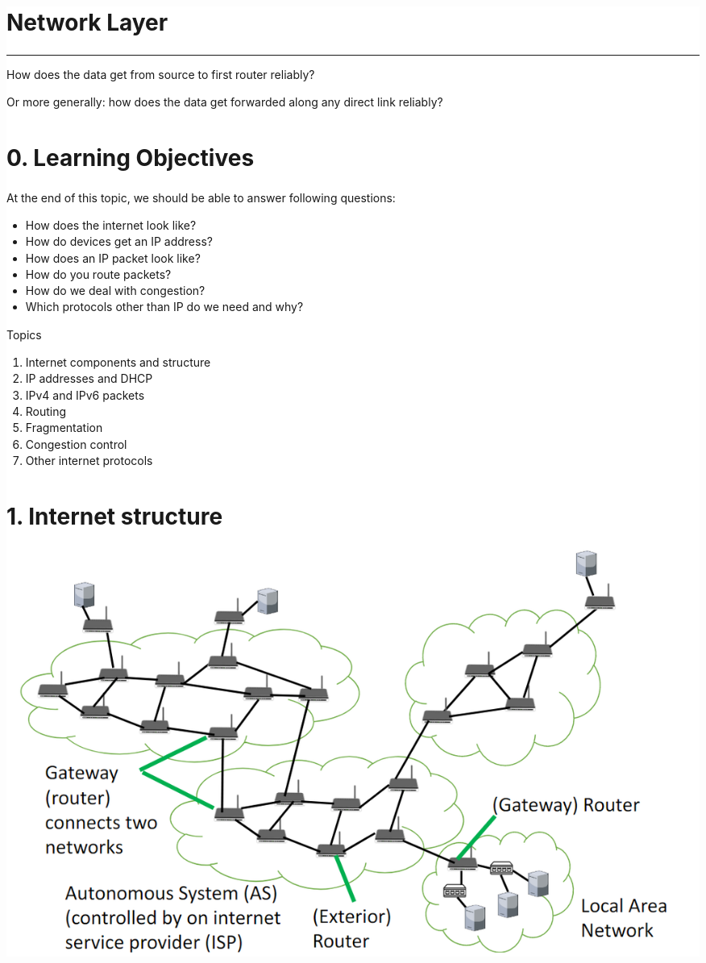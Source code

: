 # Network Layer

---

How does the data get from source to first router reliably?

Or more generally: how does the data get forwarded along any direct link reliably?

# 0. Learning Objectives
At the end of this topic, we should be able to answer following questions:
- How does the internet look like?
- How do devices get an IP address?
- How does an IP packet look like?
- How do you route packets?
- How do we deal with congestion?
- Which protocols other than IP do we need and why?

Topics
1. Internet components and structure
2. IP addresses and DHCP
3. IPv4 and IPv6 packets
4. Routing
5. Fragmentation
6. Congestion control
7. Other internet protocols


# 1. Internet structure
![img.png](images/3_images/img.png)
